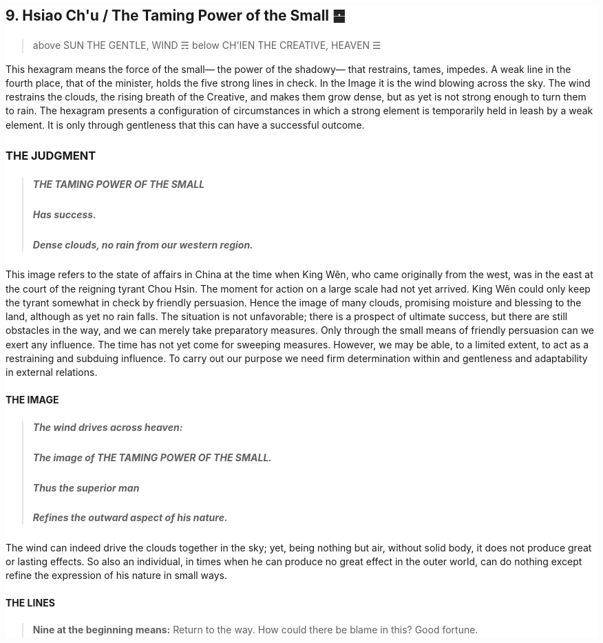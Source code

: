 

## 9. Hsiao Ch'u / The Taming Power of the Small ䷈

> above  SUN  THE GENTLE, WIND ☴
> below  CH'IEN  THE CREATIVE, HEAVEN ☰



This hexagram means the force of the small— the power of the shadowy— that
restrains, tames, impedes. A weak line in the fourth place, that of the
minister, holds the five strong lines in check. In the Image it is the wind
blowing across the sky. The wind restrains the clouds, the rising breath of the
Creative, and makes them grow dense, but as yet is not strong enough to turn
them to rain. The hexagram presents a configuration of circumstances in
which a strong element is temporarily held in leash by a weak element. It is
only through gentleness that this can have a successful outcome.

### THE JUDGMENT

> ##### THE TAMING POWER OF THE SMALL
> ##### Has success.
> ##### Dense clouds, no rain from our western region.

This image refers to the state of affairs in China at the time when King Wên,
who came originally from the west, was in the east at the court of the reigning
tyrant Chou Hsin. The moment for action on a large scale had not yet
arrived. King Wên could only keep the tyrant somewhat in check by friendly
persuasion. Hence the image of many clouds, promising moisture and
blessing to the land, although as yet no rain falls. The situation is not
unfavorable; there is a prospect of ultimate success, but there are still obstacles
in the way, and we can merely take preparatory measures. Only through the
small means of friendly persuasion can we exert any influence. The time has
not yet come for sweeping measures. However, we may be able, to a limited
extent, to act as a restraining and subduing influence. To carry out our
purpose we need firm determination within and gentleness and adaptability
in external relations.

#### THE IMAGE

> ##### The wind drives across heaven:
> ##### The image of THE TAMING POWER OF THE SMALL.
> ##### Thus the superior man
> ##### Refines the outward aspect of his nature.

The wind can indeed drive the clouds together in the sky; yet, being nothing
but air, without solid body, it does not produce great or lasting effects. So also
an individual, in times when he can produce no great effect in the outer
world, can do nothing except refine the expression of his nature in small
ways.

#### THE LINES

> **Nine at the beginning means:**
> Return to the way.
> How could there be blame in this?
> Good fortune.
